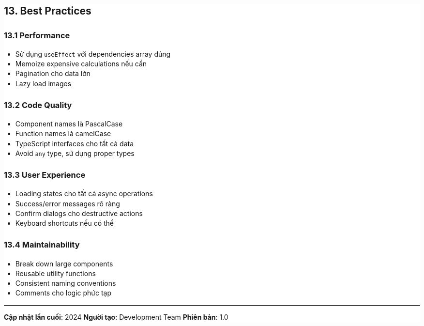 ## 13. Best Practices

### 13.1 Performance
- Sử dụng `useEffect` với dependencies array đúng
- Memoize expensive calculations nếu cần
- Pagination cho data lớn
- Lazy load images

### 13.2 Code Quality
- Component names là PascalCase
- Function names là camelCase
- TypeScript interfaces cho tất cả data
- Avoid `any` type, sử dụng proper types

### 13.3 User Experience
- Loading states cho tất cả async operations
- Success/error messages rõ ràng
- Confirm dialogs cho destructive actions
- Keyboard shortcuts nếu có thể

### 13.4 Maintainability
- Break down large components
- Reusable utility functions
- Consistent naming conventions
- Comments cho logic phức tạp

---

**Cập nhật lần cuối**: 2024
**Người tạo**: Development Team
**Phiên bản**: 1.0


